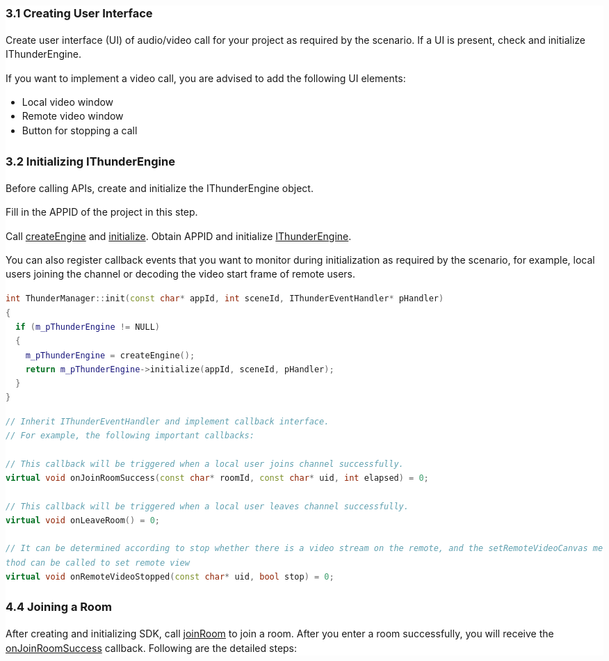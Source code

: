 ### 3.1 Creating User Interface

Create user interface (UI) of audio/video call for your project as required by the scenario. If a UI is present, check and initialize IThunderEngine.

If you want to implement a video call, you are advised to add the following UI elements:

- Local video window
- Remote video window
- Button for stopping a call

### 3.2 Initializing IThunderEngine

Before calling APIs, create and initialize the IThunderEngine object.

Fill in the APPID of the project in this step.

Call [createEngine](/rtc_video_interaction/api/Windows/v2.7.0/function.md#ithunderenginecreateengine) and [initialize](/rtc_video_interaction/api/Windows/v2.7.0/function.md#ithunderengineinitialize). Obtain APPID and initialize [IThunderEngine](/rtc_video_interaction/api/Windows/v2.7.0/function.md#ithunderengine).

You can also register callback events that you want to monitor during initialization as required by the scenario, for example, local users joining the channel or decoding the video start frame of remote users.

```c++
int ThunderManager::init(const char* appId, int sceneId, IThunderEventHandler* pHandler)
{
  if (m_pThunderEngine != NULL)
  {
    m_pThunderEngine = createEngine();
    return m_pThunderEngine->initialize(appId, sceneId, pHandler);
  }
}
```

```c++
// Inherit IThunderEventHandler and implement callback interface.
// For example, the following important callbacks:

// This callback will be triggered when a local user joins channel successfully.
virtual void onJoinRoomSuccess(const char* roomId, const char* uid, int elapsed) = 0;

// This callback will be triggered when a local user leaves channel successfully.
virtual void onLeaveRoom() = 0;

// It can be determined according to stop whether there is a video stream on the remote, and the setRemoteVideoCanvas method can be called to set remote view
virtual void onRemoteVideoStopped(const char* uid, bool stop) = 0;
```

### 4.4 Joining a Room

After creating and initializing SDK, call [joinRoom](/rtc_video_interaction/api/Windows/v2.7.0/function.md#ithunderenginejoinroom) to join a room. After you enter a room successfully, you will receive the [onJoinRoomSuccess](/rtc_video_interaction/api/Windows/v2.7.0/notification.md#ithundereventhandleronjoinroomsuccess) callback. Following are the detailed steps:
